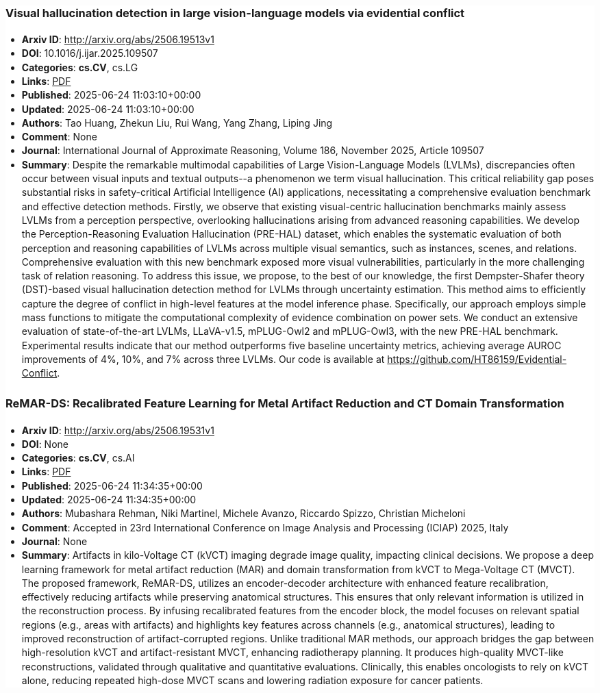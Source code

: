 

### Visual hallucination detection in large vision-language models via evidential conflict
- **Arxiv ID**: http://arxiv.org/abs/2506.19513v1
- **DOI**: 10.1016/j.ijar.2025.109507
- **Categories**: **cs.CV**, cs.LG
- **Links**: [PDF](http://arxiv.org/pdf/2506.19513v1)
- **Published**: 2025-06-24 11:03:10+00:00
- **Updated**: 2025-06-24 11:03:10+00:00
- **Authors**: Tao Huang, Zhekun Liu, Rui Wang, Yang Zhang, Liping Jing
- **Comment**: None
- **Journal**: International Journal of Approximate Reasoning, Volume 186,
  November 2025, Article 109507
- **Summary**: Despite the remarkable multimodal capabilities of Large Vision-Language Models (LVLMs), discrepancies often occur between visual inputs and textual outputs--a phenomenon we term visual hallucination. This critical reliability gap poses substantial risks in safety-critical Artificial Intelligence (AI) applications, necessitating a comprehensive evaluation benchmark and effective detection methods. Firstly, we observe that existing visual-centric hallucination benchmarks mainly assess LVLMs from a perception perspective, overlooking hallucinations arising from advanced reasoning capabilities. We develop the Perception-Reasoning Evaluation Hallucination (PRE-HAL) dataset, which enables the systematic evaluation of both perception and reasoning capabilities of LVLMs across multiple visual semantics, such as instances, scenes, and relations. Comprehensive evaluation with this new benchmark exposed more visual vulnerabilities, particularly in the more challenging task of relation reasoning. To address this issue, we propose, to the best of our knowledge, the first Dempster-Shafer theory (DST)-based visual hallucination detection method for LVLMs through uncertainty estimation. This method aims to efficiently capture the degree of conflict in high-level features at the model inference phase. Specifically, our approach employs simple mass functions to mitigate the computational complexity of evidence combination on power sets. We conduct an extensive evaluation of state-of-the-art LVLMs, LLaVA-v1.5, mPLUG-Owl2 and mPLUG-Owl3, with the new PRE-HAL benchmark. Experimental results indicate that our method outperforms five baseline uncertainty metrics, achieving average AUROC improvements of 4%, 10%, and 7% across three LVLMs. Our code is available at https://github.com/HT86159/Evidential-Conflict.



### ReMAR-DS: Recalibrated Feature Learning for Metal Artifact Reduction and CT Domain Transformation
- **Arxiv ID**: http://arxiv.org/abs/2506.19531v1
- **DOI**: None
- **Categories**: **cs.CV**, cs.AI
- **Links**: [PDF](http://arxiv.org/pdf/2506.19531v1)
- **Published**: 2025-06-24 11:34:35+00:00
- **Updated**: 2025-06-24 11:34:35+00:00
- **Authors**: Mubashara Rehman, Niki Martinel, Michele Avanzo, Riccardo Spizzo, Christian Micheloni
- **Comment**: Accepted in 23rd International Conference on Image Analysis and
  Processing (ICIAP) 2025, Italy
- **Journal**: None
- **Summary**: Artifacts in kilo-Voltage CT (kVCT) imaging degrade image quality, impacting clinical decisions. We propose a deep learning framework for metal artifact reduction (MAR) and domain transformation from kVCT to Mega-Voltage CT (MVCT). The proposed framework, ReMAR-DS, utilizes an encoder-decoder architecture with enhanced feature recalibration, effectively reducing artifacts while preserving anatomical structures. This ensures that only relevant information is utilized in the reconstruction process. By infusing recalibrated features from the encoder block, the model focuses on relevant spatial regions (e.g., areas with artifacts) and highlights key features across channels (e.g., anatomical structures), leading to improved reconstruction of artifact-corrupted regions. Unlike traditional MAR methods, our approach bridges the gap between high-resolution kVCT and artifact-resistant MVCT, enhancing radiotherapy planning. It produces high-quality MVCT-like reconstructions, validated through qualitative and quantitative evaluations. Clinically, this enables oncologists to rely on kVCT alone, reducing repeated high-dose MVCT scans and lowering radiation exposure for cancer patients.

